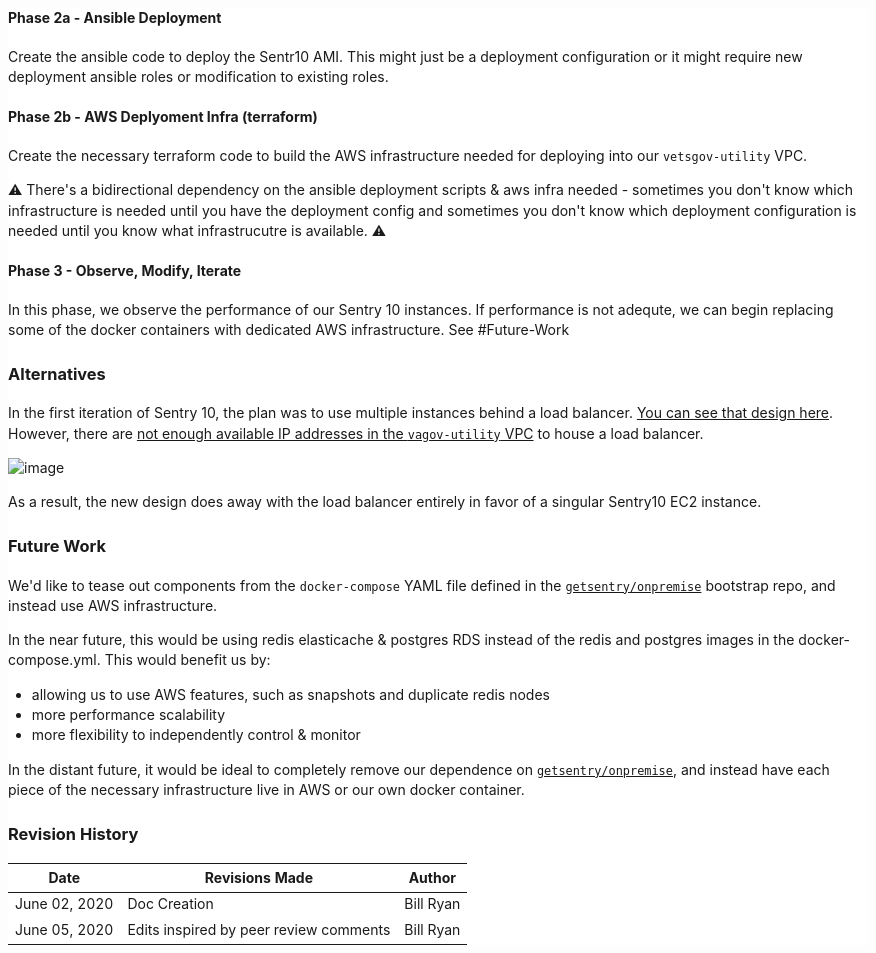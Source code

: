 #### Phase 2a - Ansible Deployment
Create the ansible code to deploy the Sentr10 AMI. This might just be a deployment configuration or it might require new deployment ansible roles or modification to existing roles.

#### Phase 2b - AWS Deplyoment Infra (terraform)
Create the necessary terraform code to build the AWS infrastructure needed for deploying into our `vetsgov-utility` VPC.

:warning: There's a bidirectional dependency on the ansible deployment scripts & aws infra needed - sometimes you don't know which infrastructure is needed until you have the deployment config and sometimes you don't know which deployment configuration is needed until you know what infrastrucutre is available. :warning:


#### Phase 3 - Observe, Modify, Iterate
In this phase, we observe the performance of our Sentry 10 instances. If performance is not adequte, we can begin replacing some of the docker containers with dedicated AWS infrastructure. See #Future-Work


### Alternatives
In the first iteration of Sentry 10, the plan was to use multiple instances behind a load balancer. [You can see that design here](https://github.com/department-of-veterans-affairs/va.gov-team/blob/ccd761052fc3bc32f8c0c15689e2d7deccc900e0/teams/vsp/teams/tools/backend/sentry_design.md). However, there are [not enough available IP addresses in the `vagov-utility` VPC](https://github.com/department-of-veterans-affairs/va.gov-team/issues/1402) to house a load balancer.

![image](https://user-images.githubusercontent.com/3077884/79232599-b861b900-7e35-11ea-8c5b-63b46f67cca4.png)

As a result, the new design does away with the load balancer entirely in favor of a singular Sentry10 EC2 instance.


### Future Work

We'd like to tease out components from the `docker-compose` YAML file defined in the [`getsentry/onpremise`](https://github.com/getsentry/onpremise) bootstrap repo, and instead use AWS infrastructure.

In the near future, this would be using redis elasticache & postgres RDS instead of the redis and postgres images in the docker-compose.yml. This would benefit us by:

- allowing us to use AWS features, such as snapshots and duplicate redis nodes
- more performance scalability
- more flexibility to independently control & monitor


In the distant future, it would be ideal to completely remove our dependence on [`getsentry/onpremise`](https://github.com/getsentry/onpremise), and instead have each piece of the necessary infrastructure live in AWS or our own docker container.



### Revision History

Date | Revisions Made | Author
-----|----------------|--------
June 02, 2020 | Doc Creation | Bill Ryan
June 05, 2020 | Edits inspired by peer review comments | Bill Ryan

